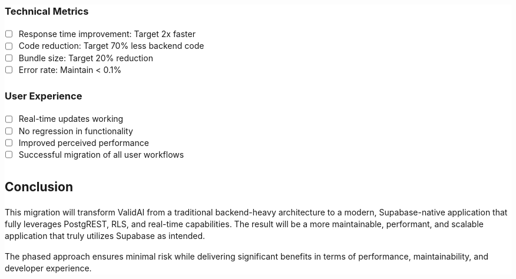 ### Technical Metrics
- [ ] Response time improvement: Target 2x faster
- [ ] Code reduction: Target 70% less backend code
- [ ] Bundle size: Target 20% reduction
- [ ] Error rate: Maintain < 0.1%

### User Experience
- [ ] Real-time updates working
- [ ] No regression in functionality
- [ ] Improved perceived performance
- [ ] Successful migration of all user workflows

## Conclusion

This migration will transform ValidAI from a traditional backend-heavy architecture to a modern, Supabase-native application that fully leverages PostgREST, RLS, and real-time capabilities. The result will be a more maintainable, performant, and scalable application that truly utilizes Supabase as intended.

The phased approach ensures minimal risk while delivering significant benefits in terms of performance, maintainability, and developer experience.
